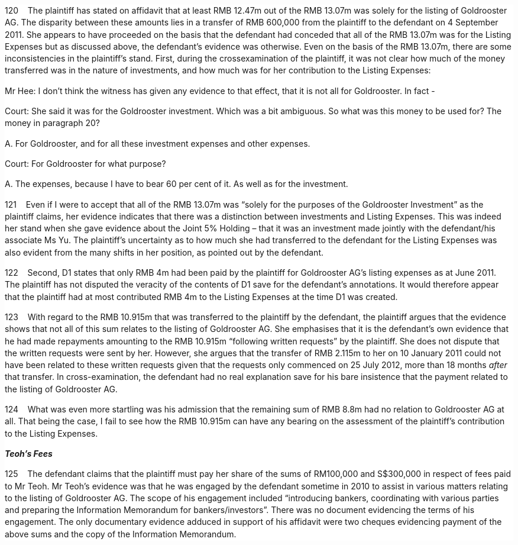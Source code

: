 120    The plaintiff has stated on affidavit that at least RMB 12.47m out of the RMB 13.07m was solely for the listing of Goldrooster AG. The disparity between these amounts lies in a transfer of RMB 600,000 from the plaintiff to the defendant on 4 September 2011. She appears to have proceeded on the basis that the defendant had conceded that all of the RMB 13.07m was for the Listing Expenses but as discussed above, the defendant’s evidence was otherwise. Even on the basis of the RMB 13.07m, there are some inconsistencies in the plaintiff’s stand. First, during the crossexamination of the plaintiff, it was not clear how much of the money transferred was in the nature of investments, and how much was for her contribution to the Listing Expenses: 


 Mr Hee: I don’t think the witness has given any evidence to that effect, that it is not all for Goldrooster. In fact -

 Court: She said it was for the Goldrooster investment. Which was a bit ambiguous. So what was this money to be used for? The money in paragraph 20? 

 A. For Goldrooster, and for all these investment expenses and other expenses. 

 Court: For Goldrooster for what purpose? 

 A. The expenses, because I have to bear 60 per cent of it. As well as for the investment. 

121    Even if I were to accept that all of the RMB 13.07m was “solely for the purposes of the Goldrooster Investment” as the plaintiff claims, her evidence indicates that there was a distinction between investments and Listing Expenses. This was indeed her stand when she gave evidence about the Joint 5% Holding – that it was an investment made jointly with the defendant/his associate Ms Yu. The plaintiff’s uncertainty as to how much she had transferred to the defendant for the Listing Expenses was also evident from the many shifts in her position, as pointed out by the defendant. 

122    Second, D1 states that only RMB 4m had been paid by the plaintiff for Goldrooster AG’s listing expenses as at June 2011. The plaintiff has not disputed the veracity of the contents of D1 save for the defendant’s annotations. It would therefore appear that the plaintiff had at most contributed RMB 4m to the Listing Expenses at the time D1 was created. 

123    With regard to the RMB 10.915m that was transferred to the plaintiff by the defendant, the plaintiff argues that the evidence shows that not all of this sum relates to the listing of Goldrooster AG. She emphasises that it is the defendant’s own evidence that he had made repayments amounting to the RMB 10.915m “following written requests” by the plaintiff. She does not dispute that the written requests were sent by her. However, she argues that the transfer of RMB 2.115m to her on 10 January 2011 could not have been related to these written requests given that the requests only commenced on 25 July 2012, more than 18 months _after_ that transfer. In cross-examination, the defendant had no real explanation save for his bare insistence that the payment related to the listing of Goldrooster AG. 

124    What was even more startling was his admission that the remaining sum of RMB 8.8m had no relation to Goldrooster AG at all. That being the case, I fail to see how the RMB 10.915m can have any bearing on the assessment of the plaintiff’s contribution to the Listing Expenses. 

**_Teoh’s Fees_** 

125    The defendant claims that the plaintiff must pay her share of the sums of RM100,000 and S$300,000 in respect of fees paid to Mr Teoh. Mr Teoh’s evidence was that he was engaged by the defendant sometime in 2010 to assist in various matters relating to the listing of Goldrooster AG. The scope of his engagement included “introducing bankers, coordinating with various parties and preparing the Information Memorandum for bankers/investors”. There was no document evidencing the terms of his engagement. The only documentary evidence adduced in support of his affidavit were two cheques evidencing payment of the above sums and the copy of the Information Memorandum. 
